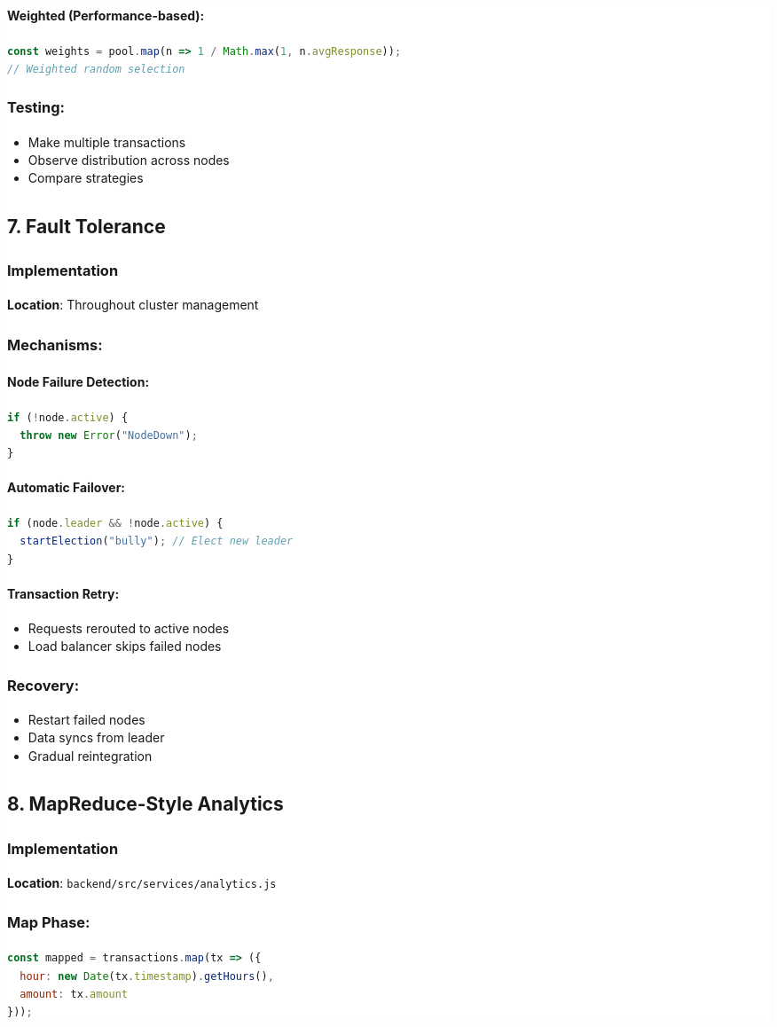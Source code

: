 #### Weighted (Performance-based):
```javascript
const weights = pool.map(n => 1 / Math.max(1, n.avgResponse));
// Weighted random selection
```

### Testing:
- Make multiple transactions
- Observe distribution across nodes
- Compare strategies

## 7. Fault Tolerance

### Implementation
**Location**: Throughout cluster management

### Mechanisms:

#### Node Failure Detection:
```javascript
if (!node.active) {
  throw new Error("NodeDown");
}
```

#### Automatic Failover:
```javascript
if (node.leader && !node.active) {
  startElection("bully"); // Elect new leader
}
```

#### Transaction Retry:
- Requests rerouted to active nodes
- Load balancer skips failed nodes

### Recovery:
- Restart failed nodes
- Data syncs from leader
- Gradual reintegration

## 8. MapReduce-Style Analytics

### Implementation
**Location**: `backend/src/services/analytics.js`

### Map Phase:
```javascript
const mapped = transactions.map(tx => ({
  hour: new Date(tx.timestamp).getHours(),
  amount: tx.amount
}));
```
